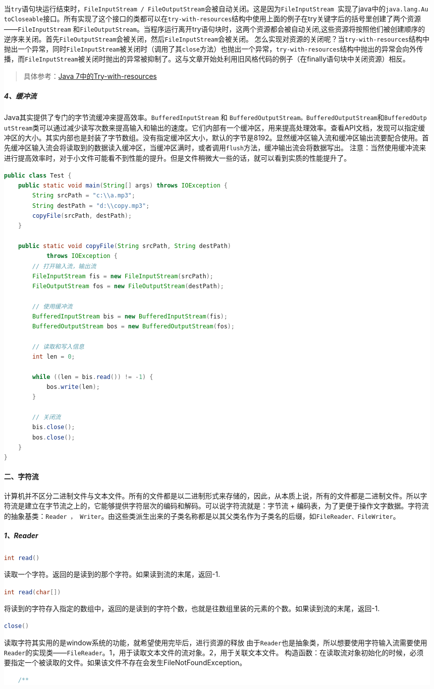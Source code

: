 当`try`语句块运行结束时，`FileInputStream / FileOutputStream`会被自动关闭。这是因为`FileInputStream `实现了java中的`java.lang.AutoCloseable`接口。所有实现了这个接口的类都可以在`try-with-resources`结构中使用上面的例子在try关键字后的括号里创建了两个资源——`FileInputStream` 和`FileOutputStream`。当程序运行离开try语句块时，这两个资源都会被自动关闭,这些资源将按照他们被创建顺序的逆序来关闭。首先`FileOutputStream`会被关闭，然后`FileInputStream`会被关闭。
怎么实现对资源的关闭呢？当`try-with-resources`结构中抛出一个异常，同时`FileInputStream`被关闭时（调用了其`close`方法）也抛出一个异常，`try-with-resources`结构中抛出的异常会向外传播，而`FileInputStream`被关闭时抛出的异常被抑制了。这与文章开始处利用旧风格代码的例子（在finally语句块中关闭资源）相反。
>具体参考：[Java 7中的Try-with-resources](http://ifeve.com/java-7%E4%B8%AD%E7%9A%84try-with-resources/)

##### 4、缓冲流
Java其实提供了专门的字节流缓冲来提高效率。`BufferedInputStream` 和 `BufferedOutputStream。BufferedOutputStream`和`BufferedOutputStream`类可以通过减少读写次数来提高输入和输出的速度。它们内部有一个缓冲区，用来提高处理效率。查看API文档，发现可以指定缓冲区的大小。其实内部也是封装了字节数组。没有指定缓冲区大小，默认的字节是8192。显然缓冲区输入流和缓冲区输出流要配合使用。首先缓冲区输入流会将读取到的数据读入缓冲区，当缓冲区满时，或者调用`flush`方法，缓冲输出流会将数据写出。
注意：当然使用缓冲流来进行提高效率时，对于小文件可能看不到性能的提升。但是文件稍微大一些的话，就可以看到实质的性能提升了。
```java
public class Test {
    public static void main(String[] args) throws IOException {
        String srcPath = "c:\\a.mp3";
        String destPath = "d:\\copy.mp3";
        copyFile(srcPath, destPath);
    }

    public static void copyFile(String srcPath, String destPath)
            throws IOException {
        // 打开输入流，输出流
        FileInputStream fis = new FileInputStream(srcPath);
        FileOutputStream fos = new FileOutputStream(destPath);

        // 使用缓冲流
        BufferedInputStream bis = new BufferedInputStream(fis);
        BufferedOutputStream bos = new BufferedOutputStream(fos);

        // 读取和写入信息
        int len = 0;

        while ((len = bis.read()) != -1) {
            bos.write(len);
        }

        // 关闭流
        bis.close();
        bos.close();
    }
}
```
#### 二、字符流
 计算机并不区分二进制文件与文本文件。所有的文件都是以二进制形式来存储的，因此，从本质上说，所有的文件都是二进制文件。所以字符流是建立在字节流之上的，它能够提供字符层次的编码和解码。可以说字符流就是：字节流 + 编码表，为了更便于操作文字数据。字符流的抽象基类：`Reader ， Writer`。由这些类派生出来的子类名称都是以其父类名作为子类名的后缀，如`FileReader、FileWriter`。
##### 1、Reader
```java
int read()
```
读取一个字符。返回的是读到的那个字符。如果读到流的末尾，返回-1.
```java
int read(char[])
```
将读到的字符存入指定的数组中，返回的是读到的字符个数，也就是往数组里装的元素的个数。如果读到流的末尾，返回-1.
```java
close()
```
读取字符其实用的是window系统的功能，就希望使用完毕后，进行资源的释放
由于`Reader`也是抽象类，所以想要使用字符输入流需要使用`Reader`的实现类——`FileReader`。1，用于读取文本文件的流对象。2，用于关联文本文件。
构造函数：在读取流对象初始化的时候，必须要指定一个被读取的文件。如果该文件不存在会发生FileNotFoundException。
```java
    /**
```